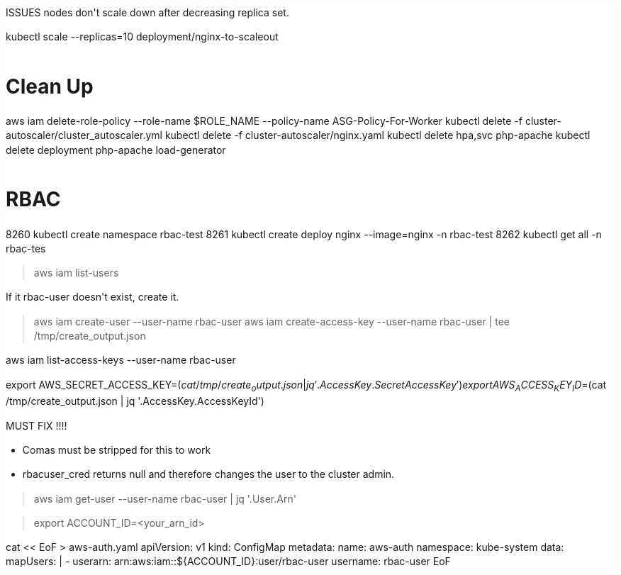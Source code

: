 
ISSUES nodes don't scale down after decreasing replica set.

kubectl scale --replicas=10 deployment/nginx-to-scaleout

# Clean Up


aws iam delete-role-policy --role-name $ROLE_NAME --policy-name ASG-Policy-For-Worker
kubectl delete -f cluster-autoscaler/cluster_autoscaler.yml
kubectl delete -f cluster-autoscaler/nginx.yaml
kubectl delete hpa,svc php-apache
kubectl delete deployment php-apache load-generator


# RBAC

 8260  kubectl create namespace rbac-test
 8261  kubectl create deploy nginx --image=nginx -n rbac-test
 8262  kubectl get all -n rbac-tes



> aws iam list-users

If it rbac-user doesn't exist, create it.

> aws iam create-user --user-name rbac-user
> aws iam create-access-key --user-name rbac-user | tee /tmp/create_output.json



aws iam list-access-keys --user-name rbac-user

export AWS_SECRET_ACCESS_KEY=$(cat /tmp/create_output.json | jq '.AccessKey.SecretAccessKey')
export AWS_ACCESS_KEY_ID=$(cat /tmp/create_output.json | jq '.AccessKey.AccessKeyId')

MUST FIX !!!!

- Comas must be stripped for this to work

- rbacuser_cred returns null and therefore changes the user to the cluster admin.


> aws iam get-user --user-name rbac-user | jq '.User.Arn'

> export ACCOUNT_ID=<your_arn_id>

cat << EoF > aws-auth.yaml
apiVersion: v1
kind: ConfigMap
metadata:
  name: aws-auth
  namespace: kube-system
data:
  mapUsers: |
    - userarn: arn:aws:iam::${ACCOUNT_ID}:user/rbac-user
      username: rbac-user
EoF
